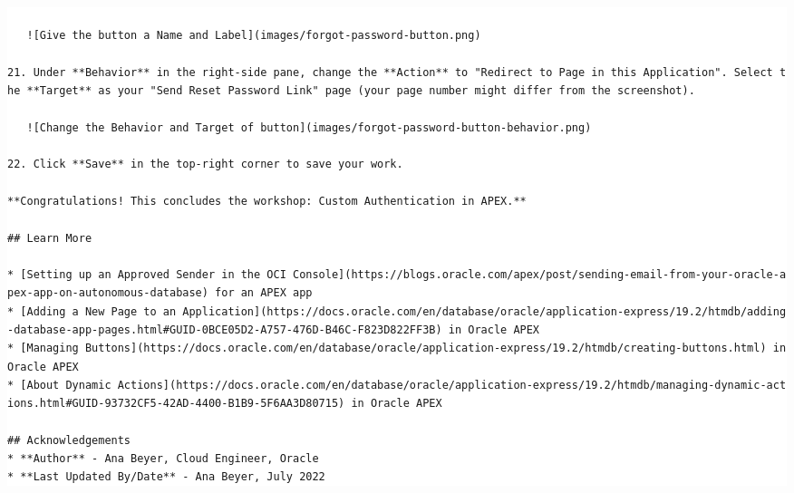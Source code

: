  ```

 	![Give the button a Name and Label](images/forgot-password-button.png)

21. Under **Behavior** in the right-side pane, change the **Action** to "Redirect to Page in this Application". Select the **Target** as your "Send Reset Password Link" page (your page number might differ from the screenshot).

	![Change the Behavior and Target of button](images/forgot-password-button-behavior.png)

22. Click **Save** in the top-right corner to save your work.

**Congratulations! This concludes the workshop: Custom Authentication in APEX.**

## Learn More

* [Setting up an Approved Sender in the OCI Console](https://blogs.oracle.com/apex/post/sending-email-from-your-oracle-apex-app-on-autonomous-database) for an APEX app
* [Adding a New Page to an Application](https://docs.oracle.com/en/database/oracle/application-express/19.2/htmdb/adding-database-app-pages.html#GUID-0BCE05D2-A757-476D-B46C-F823D822FF3B) in Oracle APEX
* [Managing Buttons](https://docs.oracle.com/en/database/oracle/application-express/19.2/htmdb/creating-buttons.html) in Oracle APEX
* [About Dynamic Actions](https://docs.oracle.com/en/database/oracle/application-express/19.2/htmdb/managing-dynamic-actions.html#GUID-93732CF5-42AD-4400-B1B9-5F6AA3D80715) in Oracle APEX

## Acknowledgements
* **Author** - Ana Beyer, Cloud Engineer, Oracle
* **Last Updated By/Date** - Ana Beyer, July 2022
